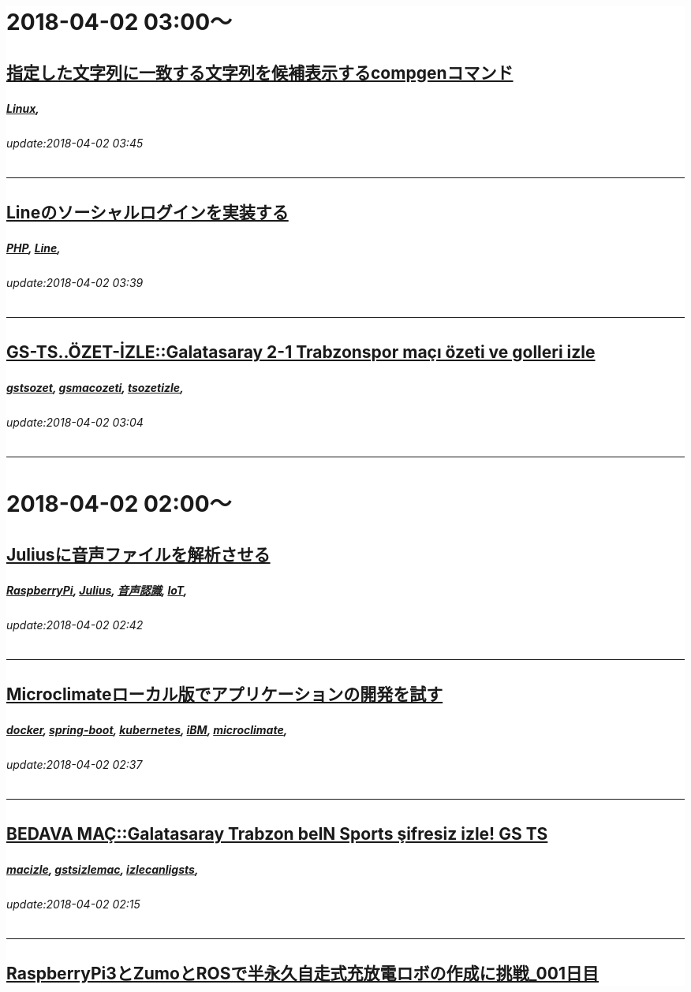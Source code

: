 # 2018-04-02 03:00～
## [指定した文字列に一致する文字列を候補表示するcompgenコマンド](https://qiita.com/pocket8137/items/f19d741efa4794fe6d93)
##### [Linux](https://qiita.com/tags/Linux), 
###### update:2018-04-02 03:45
---
## [Lineのソーシャルログインを実装する](https://qiita.com/mosaxiv/items/d6957520b18b1f88a770)
##### [PHP](https://qiita.com/tags/PHP), [Line](https://qiita.com/tags/Line), 
###### update:2018-04-02 03:39
---
## [GS-TS..ÖZET-İZLE::Galatasaray 2-1 Trabzonspor maçı özeti ve golleri izle ](https://qiita.com/caylikcom/items/fc8492712419f10c97ea)
##### [gstsozet](https://qiita.com/tags/gstsozet), [gsmacozeti](https://qiita.com/tags/gsmacozeti), [tsozetizle](https://qiita.com/tags/tsozetizle), 
###### update:2018-04-02 03:04
---




# 2018-04-02 02:00～
## [Juliusに音声ファイルを解析させる](https://qiita.com/mininobu/items/7cda481d323cea7c4c85)
##### [RaspberryPi](https://qiita.com/tags/RaspberryPi), [Julius](https://qiita.com/tags/Julius), [音声認識](https://qiita.com/tags/音声認識), [IoT](https://qiita.com/tags/IoT), 
###### update:2018-04-02 02:42
---
## [Microclimateローカル版でアプリケーションの開発を試す](https://qiita.com/teruq/items/86687a990e8e9c865f60)
##### [docker](https://qiita.com/tags/docker), [spring-boot](https://qiita.com/tags/spring-boot), [kubernetes](https://qiita.com/tags/kubernetes), [iBM](https://qiita.com/tags/iBM), [microclimate](https://qiita.com/tags/microclimate), 
###### update:2018-04-02 02:37
---
## [BEDAVA MAÇ::Galatasaray Trabzon beIN Sports şifresiz izle! GS TS](https://qiita.com/caylikcom/items/13cf2f99a9f22fb79975)
##### [macizle](https://qiita.com/tags/macizle), [gstsizlemac](https://qiita.com/tags/gstsizlemac), [izlecanligsts](https://qiita.com/tags/izlecanligsts), 
###### update:2018-04-02 02:15
---
## [RaspberryPi3とZumoとROSで半永久自走式充放電ロボの作成に挑戦_001日目](https://qiita.com/PINTO/items/31df88d0b11189a5ba62)